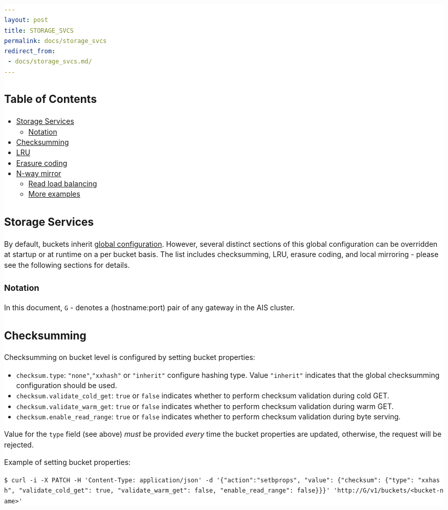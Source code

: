 ```yaml
---
layout: post
title: STORAGE_SVCS
permalink: docs/storage_svcs
redirect_from:
 - docs/storage_svcs.md/
---
```


## Table of Contents
- [Storage Services](#storage-services)
  - [Notation](#notation)
- [Checksumming](#checksumming)
- [LRU](#lru)
- [Erasure coding](#erasure-coding)
- [N-way mirror](#n-way-mirror)
  - [Read load balancing](#read-load-balancing)
  - [More examples](#more-examples)

## Storage Services

By default, buckets inherit [global configuration](/aistore/deploy/dev/local/aisnode_config.sh). However, several distinct sections of this global configuration can be overridden at startup or at runtime on a per bucket basis. The list includes checksumming, LRU, erasure coding, and local mirroring - please see the following sections for details.

### Notation

In this document, `G` - denotes a (hostname:port) pair of any gateway in the AIS cluster.

## Checksumming

Checksumming on bucket level is configured by setting bucket properties:

* `checksum.type`: `"none"`,`"xxhash"` or `"inherit"` configure hashing type. Value
`"inherit"` indicates that the global checksumming configuration should be used.
* `checksum.validate_cold_get`: `true` or `false` indicates
whether to perform checksum validation during cold GET.
* `checksum.validate_warm_get`: `true` or `false` indicates
whether to perform checksum validation during warm GET.
* `checksum.enable_read_range`: `true` or `false` indicates whether to perform checksum validation during byte serving.

Value for the `type` field (see above) *must* be provided *every* time the bucket properties are updated, otherwise, the request will be rejected.

Example of setting bucket properties:

```console
$ curl -i -X PATCH -H 'Content-Type: application/json' -d '{"action":"setbprops", "value": {"checksum": {"type": "xxhash", "validate_cold_get": true, "validate_warm_get": false, "enable_read_range": false}}}' 'http://G/v1/buckets/<bucket-name>'
```
